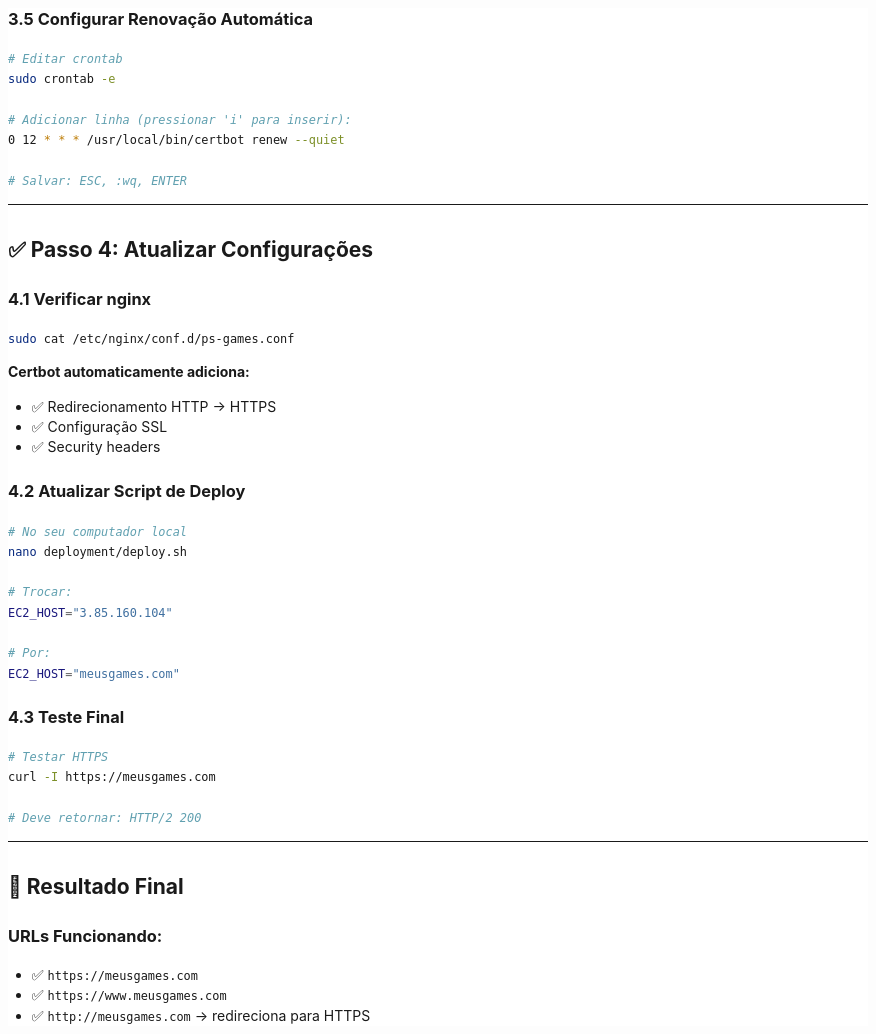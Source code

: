 ### **3.5 Configurar Renovação Automática**
```bash
# Editar crontab
sudo crontab -e

# Adicionar linha (pressionar 'i' para inserir):
0 12 * * * /usr/local/bin/certbot renew --quiet

# Salvar: ESC, :wq, ENTER
```

---

## ✅ Passo 4: Atualizar Configurações

### **4.1 Verificar nginx**
```bash
sudo cat /etc/nginx/conf.d/ps-games.conf
```

**Certbot automaticamente adiciona:**
- ✅ Redirecionamento HTTP → HTTPS
- ✅ Configuração SSL
- ✅ Security headers

### **4.2 Atualizar Script de Deploy**
```bash
# No seu computador local
nano deployment/deploy.sh

# Trocar:
EC2_HOST="3.85.160.104"

# Por:
EC2_HOST="meusgames.com"
```

### **4.3 Teste Final**
```bash
# Testar HTTPS
curl -I https://meusgames.com

# Deve retornar: HTTP/2 200
```

---

## 🎉 Resultado Final

### **URLs Funcionando:**
- ✅ `https://meusgames.com`
- ✅ `https://www.meusgames.com`  
- ✅ `http://meusgames.com` → redireciona para HTTPS
